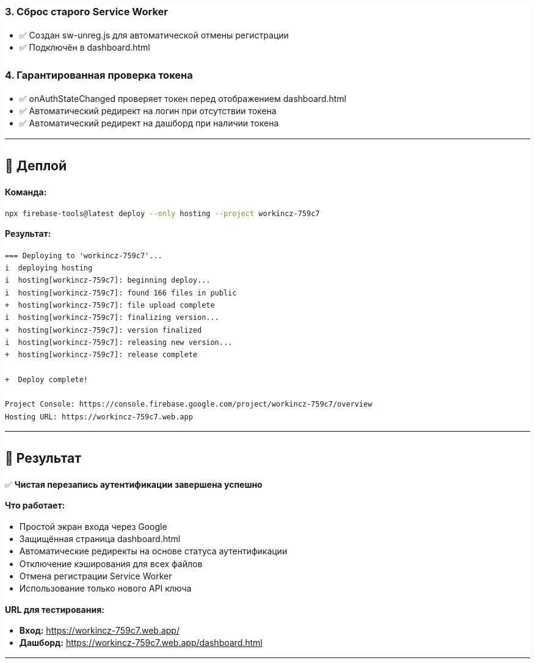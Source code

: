 ### 3. **Сброс старого Service Worker**
- ✅ Создан sw-unreg.js для автоматической отмены регистрации
- ✅ Подключён в dashboard.html

### 4. **Гарантированная проверка токена**
- ✅ onAuthStateChanged проверяет токен перед отображением dashboard.html
- ✅ Автоматический редирект на логин при отсутствии токена
- ✅ Автоматический редирект на дашборд при наличии токена

---

## 🚀 **Деплой**

**Команда:**
```bash
npx firebase-tools@latest deploy --only hosting --project workincz-759c7
```

**Результат:**
```
=== Deploying to 'workincz-759c7'...
i  deploying hosting
i  hosting[workincz-759c7]: beginning deploy...
i  hosting[workincz-759c7]: found 166 files in public
+  hosting[workincz-759c7]: file upload complete
i  hosting[workincz-759c7]: finalizing version...
+  hosting[workincz-759c7]: version finalized
i  hosting[workincz-759c7]: releasing new version...
+  hosting[workincz-759c7]: release complete

+  Deploy complete!

Project Console: https://console.firebase.google.com/project/workincz-759c7/overview
Hosting URL: https://workincz-759c7.web.app
```

---

## 🎯 **Результат**

✅ **Чистая перезапись аутентификации завершена успешно**

**Что работает:**
- Простой экран входа через Google
- Защищённая страница dashboard.html
- Автоматические редиректы на основе статуса аутентификации
- Отключение кэширования для всех файлов
- Отмена регистрации Service Worker
- Использование только нового API ключа

**URL для тестирования:**
- **Вход:** https://workincz-759c7.web.app/
- **Дашборд:** https://workincz-759c7.web.app/dashboard.html

---